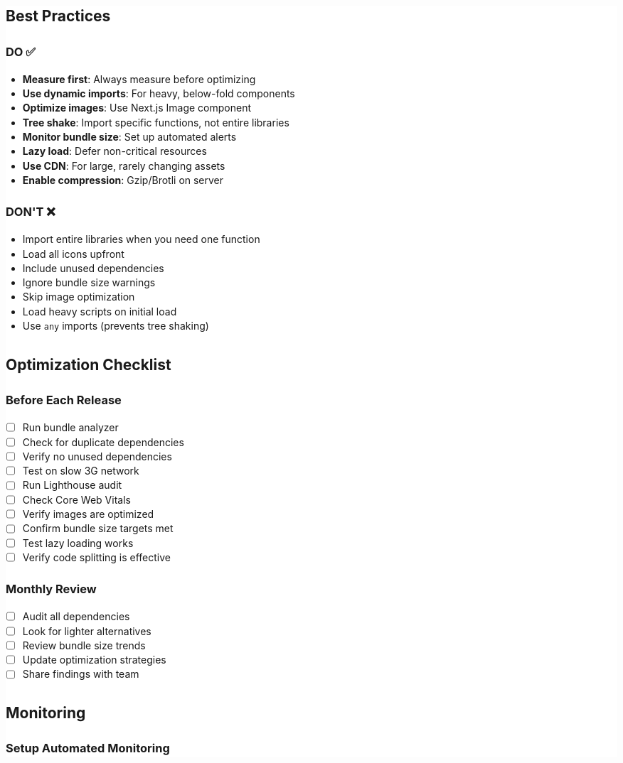 ## Best Practices

### DO ✅

- **Measure first**: Always measure before optimizing
- **Use dynamic imports**: For heavy, below-fold components
- **Optimize images**: Use Next.js Image component
- **Tree shake**: Import specific functions, not entire libraries
- **Monitor bundle size**: Set up automated alerts
- **Lazy load**: Defer non-critical resources
- **Use CDN**: For large, rarely changing assets
- **Enable compression**: Gzip/Brotli on server

### DON'T ❌

- Import entire libraries when you need one function
- Load all icons upfront
- Include unused dependencies
- Ignore bundle size warnings
- Skip image optimization
- Load heavy scripts on initial load
- Use `any` imports (prevents tree shaking)

## Optimization Checklist

### Before Each Release

- [ ] Run bundle analyzer
- [ ] Check for duplicate dependencies
- [ ] Verify no unused dependencies
- [ ] Test on slow 3G network
- [ ] Run Lighthouse audit
- [ ] Check Core Web Vitals
- [ ] Verify images are optimized
- [ ] Confirm bundle size targets met
- [ ] Test lazy loading works
- [ ] Verify code splitting is effective

### Monthly Review

- [ ] Audit all dependencies
- [ ] Look for lighter alternatives
- [ ] Review bundle size trends
- [ ] Update optimization strategies
- [ ] Share findings with team

## Monitoring

### Setup Automated Monitoring
